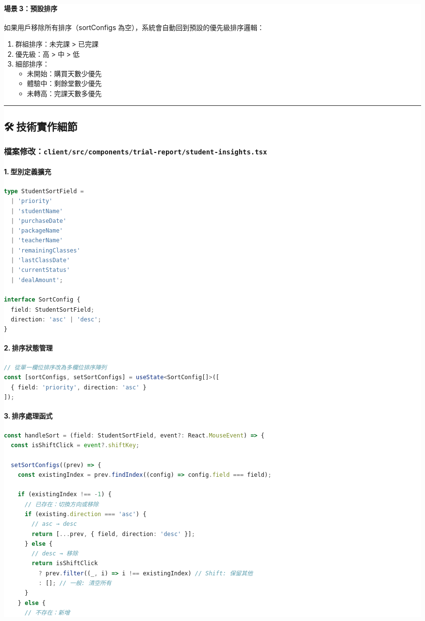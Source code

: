 #### **場景 3：預設排序**
如果用戶移除所有排序（sortConfigs 為空），系統會自動回到預設的優先級排序邏輯：
1. 群組排序：未完課 > 已完課
2. 優先級：高 > 中 > 低
3. 細部排序：
   - 未開始：購買天數少優先
   - 體驗中：剩餘堂數少優先
   - 未轉高：完課天數多優先

---

## 🛠️ 技術實作細節

### 檔案修改：`client/src/components/trial-report/student-insights.tsx`

#### **1. 型別定義擴充**
```typescript
type StudentSortField =
  | 'priority'
  | 'studentName'
  | 'purchaseDate'
  | 'packageName'
  | 'teacherName'
  | 'remainingClasses'
  | 'lastClassDate'
  | 'currentStatus'
  | 'dealAmount';

interface SortConfig {
  field: StudentSortField;
  direction: 'asc' | 'desc';
}
```

#### **2. 排序狀態管理**
```typescript
// 從單一欄位排序改為多欄位排序陣列
const [sortConfigs, setSortConfigs] = useState<SortConfig[]>([
  { field: 'priority', direction: 'asc' }
]);
```

#### **3. 排序處理函式**
```typescript
const handleSort = (field: StudentSortField, event?: React.MouseEvent) => {
  const isShiftClick = event?.shiftKey;

  setSortConfigs((prev) => {
    const existingIndex = prev.findIndex((config) => config.field === field);

    if (existingIndex !== -1) {
      // 已存在：切換方向或移除
      if (existing.direction === 'asc') {
        // asc → desc
        return [...prev, { field, direction: 'desc' }];
      } else {
        // desc → 移除
        return isShiftClick
          ? prev.filter((_, i) => i !== existingIndex) // Shift: 保留其他
          : []; // 一般: 清空所有
      }
    } else {
      // 不存在：新增
```